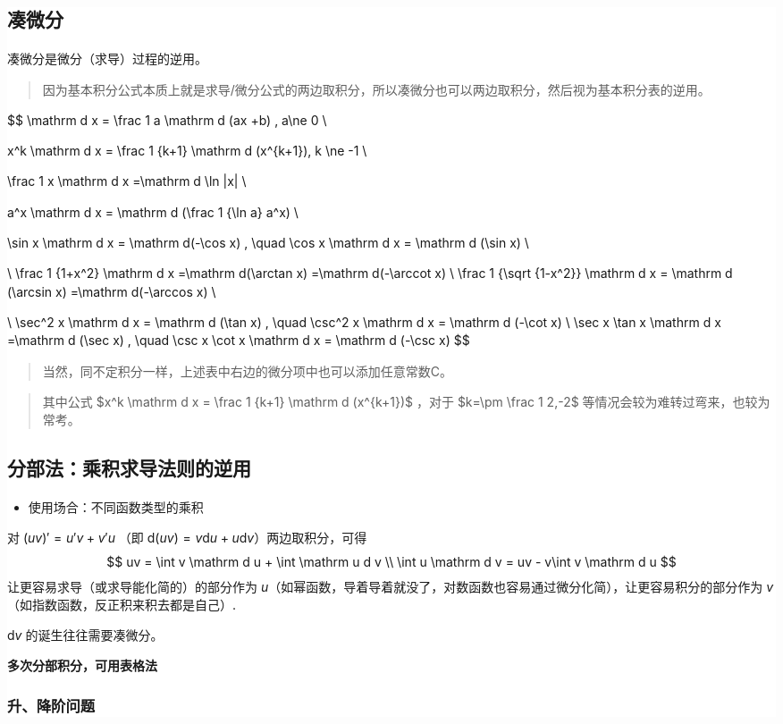 



## 凑微分

凑微分是微分（求导）过程的逆用。

> 因为基本积分公式本质上就是求导/微分公式的两边取积分，所以凑微分也可以两边取积分，然后视为基本积分表的逆用。

$$
\mathrm d x = \frac 1 a \mathrm d (ax +b) , a\ne 0 \\

x^k \mathrm d x = \frac 1 {k+1} \mathrm d (x^{k+1}), k \ne -1 \\

\frac 1 x \mathrm d x =\mathrm d \ln |x| \\

a^x \mathrm d x = \mathrm d (\frac 1 {\ln a} a^x) \\

\sin x \mathrm d x = \mathrm d(-\cos x) , \quad 
\cos x \mathrm d x = \mathrm d (\sin x) \\

\\
\frac 1 {1+x^2} \mathrm d x =\mathrm d(\arctan x) =\mathrm d(-\arccot x) \\
\frac 1 {\sqrt {1-x^2}} \mathrm d x = \mathrm d (\arcsin x) =\mathrm d(-\arccos x) \\

\\
\sec^2 x \mathrm d x = \mathrm d (\tan x)  , \quad 
\csc^2 x \mathrm d x = \mathrm d (-\cot x) \\
\sec x \tan x \mathrm d x =\mathrm d (\sec x) , \quad 
\csc x \cot x \mathrm d x = \mathrm d (-\csc x)
$$

> 当然，同不定积分一样，上述表中右边的微分项中也可以添加任意常数C。

> 其中公式 $x^k \mathrm d x = \frac 1 {k+1} \mathrm d (x^{k+1})$ ，对于 $k=\pm \frac 1 2,-2$ 等情况会较为难转过弯来，也较为常考。



## 分部法：乘积求导法则的逆用

* 使用场合：不同函数类型的乘积



对 $(uv)' = u'v + v'u$ （即 $\mathrm d (uv) = v \mathrm du + u \mathrm d v$）两边取积分，可得
$$
uv = \int v \mathrm d u + \int \mathrm u d v  \\
\int u \mathrm d v = uv - v\int v \mathrm d u
$$
让更容易求导（或求导能化简的）的部分作为 $u$（如幂函数，导着导着就没了，对数函数也容易通过微分化简），让更容易积分的部分作为 $v$（如指数函数，反正积来积去都是自己）.

$\mathrm d v$ 的诞生往往需要凑微分。



**多次分部积分，可用表格法**



### 升、降阶问题
